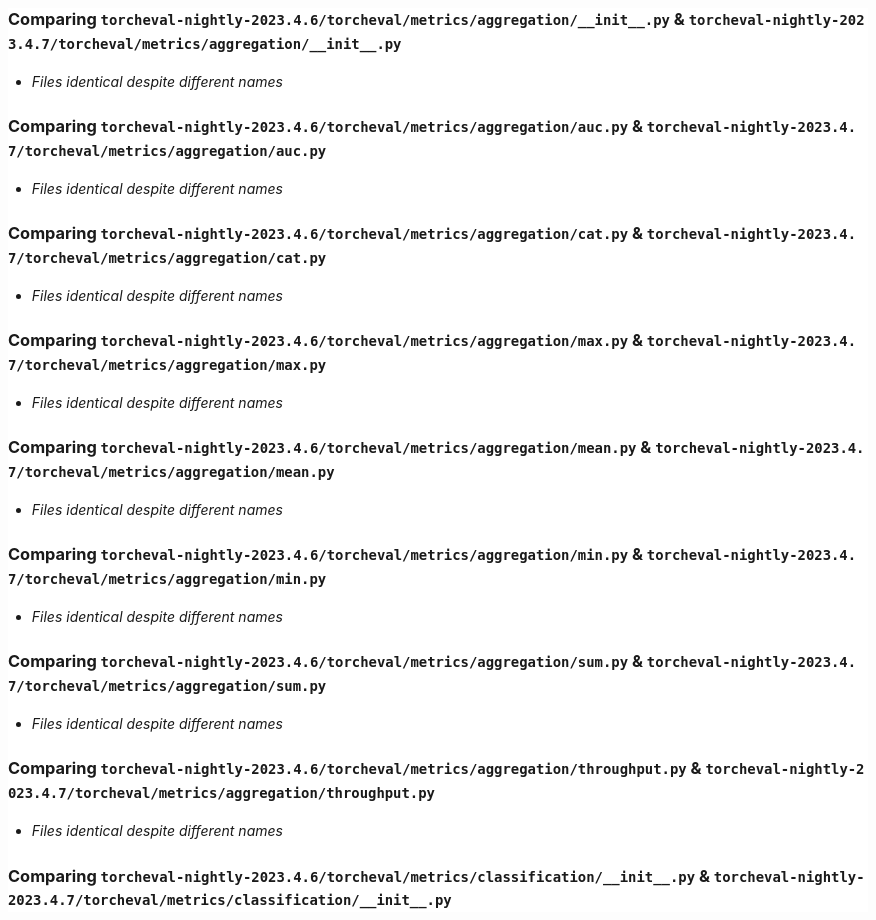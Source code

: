 ### Comparing `torcheval-nightly-2023.4.6/torcheval/metrics/aggregation/__init__.py` & `torcheval-nightly-2023.4.7/torcheval/metrics/aggregation/__init__.py`

 * *Files identical despite different names*

### Comparing `torcheval-nightly-2023.4.6/torcheval/metrics/aggregation/auc.py` & `torcheval-nightly-2023.4.7/torcheval/metrics/aggregation/auc.py`

 * *Files identical despite different names*

### Comparing `torcheval-nightly-2023.4.6/torcheval/metrics/aggregation/cat.py` & `torcheval-nightly-2023.4.7/torcheval/metrics/aggregation/cat.py`

 * *Files identical despite different names*

### Comparing `torcheval-nightly-2023.4.6/torcheval/metrics/aggregation/max.py` & `torcheval-nightly-2023.4.7/torcheval/metrics/aggregation/max.py`

 * *Files identical despite different names*

### Comparing `torcheval-nightly-2023.4.6/torcheval/metrics/aggregation/mean.py` & `torcheval-nightly-2023.4.7/torcheval/metrics/aggregation/mean.py`

 * *Files identical despite different names*

### Comparing `torcheval-nightly-2023.4.6/torcheval/metrics/aggregation/min.py` & `torcheval-nightly-2023.4.7/torcheval/metrics/aggregation/min.py`

 * *Files identical despite different names*

### Comparing `torcheval-nightly-2023.4.6/torcheval/metrics/aggregation/sum.py` & `torcheval-nightly-2023.4.7/torcheval/metrics/aggregation/sum.py`

 * *Files identical despite different names*

### Comparing `torcheval-nightly-2023.4.6/torcheval/metrics/aggregation/throughput.py` & `torcheval-nightly-2023.4.7/torcheval/metrics/aggregation/throughput.py`

 * *Files identical despite different names*

### Comparing `torcheval-nightly-2023.4.6/torcheval/metrics/classification/__init__.py` & `torcheval-nightly-2023.4.7/torcheval/metrics/classification/__init__.py`
